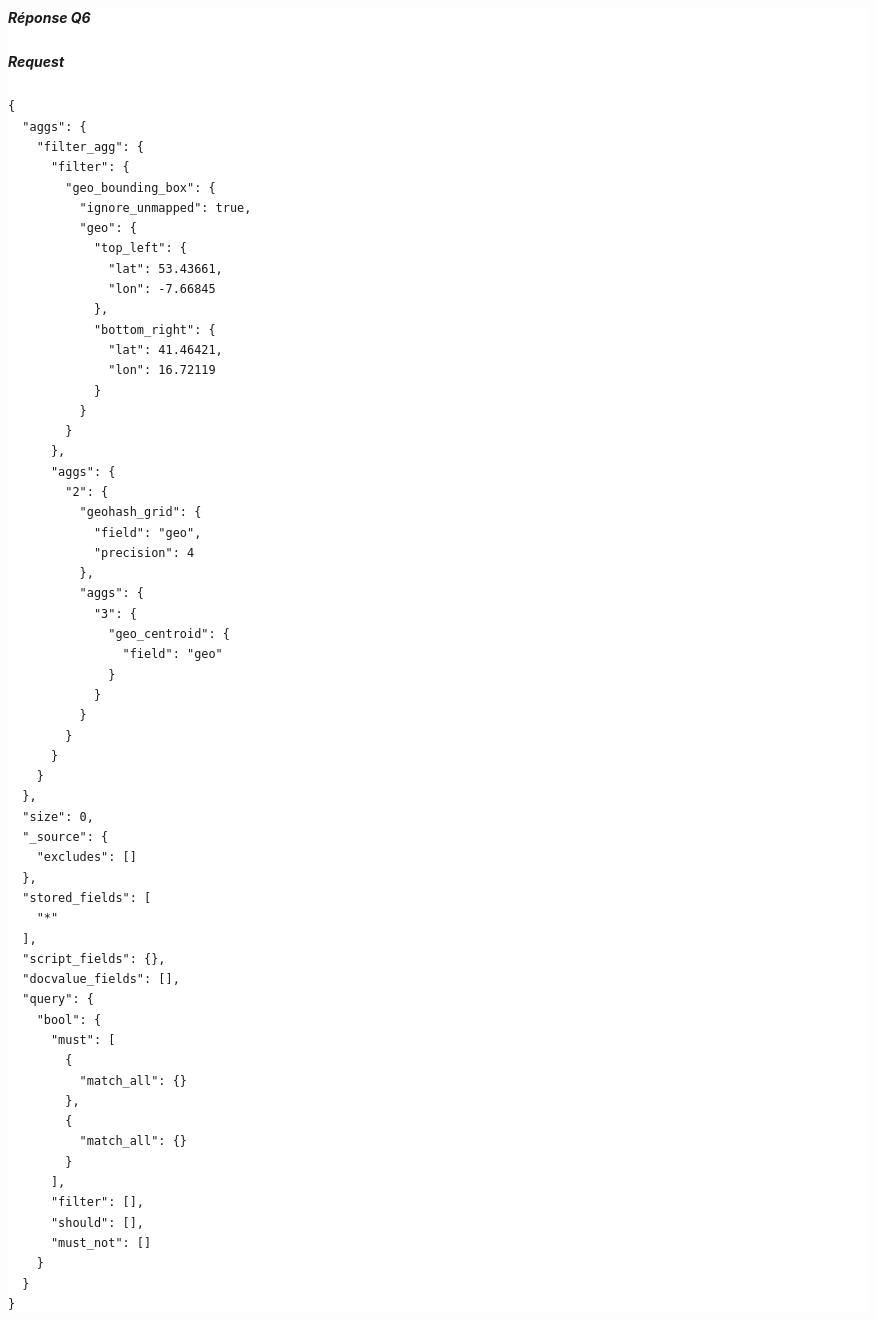 ##### Réponse Q6

##### Request
```
{
  "aggs": {
    "filter_agg": {
      "filter": {
        "geo_bounding_box": {
          "ignore_unmapped": true,
          "geo": {
            "top_left": {
              "lat": 53.43661,
              "lon": -7.66845
            },
            "bottom_right": {
              "lat": 41.46421,
              "lon": 16.72119
            }
          }
        }
      },
      "aggs": {
        "2": {
          "geohash_grid": {
            "field": "geo",
            "precision": 4
          },
          "aggs": {
            "3": {
              "geo_centroid": {
                "field": "geo"
              }
            }
          }
        }
      }
    }
  },
  "size": 0,
  "_source": {
    "excludes": []
  },
  "stored_fields": [
    "*"
  ],
  "script_fields": {},
  "docvalue_fields": [],
  "query": {
    "bool": {
      "must": [
        {
          "match_all": {}
        },
        {
          "match_all": {}
        }
      ],
      "filter": [],
      "should": [],
      "must_not": []
    }
  }
}
```